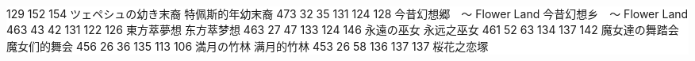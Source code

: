 <td>129</td>
<td>152</td>
<td>154</td>
<td>ツェペシュの幼き末裔</td>
<td>特佩斯的年幼末裔</td>
<td>473</td>
<td>32</td>
<td>35
</td></tr>
<tr>
<td>131</td>
<td>124</td>
<td>128</td>
<td>今昔幻想郷　～ Flower Land</td>
<td>今昔幻想乡　～ Flower Land</td>
<td>463</td>
<td>43</td>
<td>42
</td></tr>
<tr>
<td>131</td>
<td>122</td>
<td>126</td>
<td>東方萃夢想</td>
<td>东方萃梦想</td>
<td>463</td>
<td>27</td>
<td>47
</td></tr>
<tr>
<td>133</td>
<td>124</td>
<td>146</td>
<td>永遠の巫女</td>
<td>永远之巫女</td>
<td>461</td>
<td>52</td>
<td>63
</td></tr>
<tr>
<td>134</td>
<td>137</td>
<td>142</td>
<td>魔女達の舞踏会</td>
<td>魔女们的舞会</td>
<td>456</td>
<td>26</td>
<td>36
</td></tr>
<tr>
<td>135</td>
<td>113</td>
<td>106</td>
<td>満月の竹林</td>
<td>满月的竹林</td>
<td>453</td>
<td>26</td>
<td>58
</td></tr>
<tr>
<td>136</td>
<td>137</td>
<td>137</td>
<td>桜花之恋塚</td>